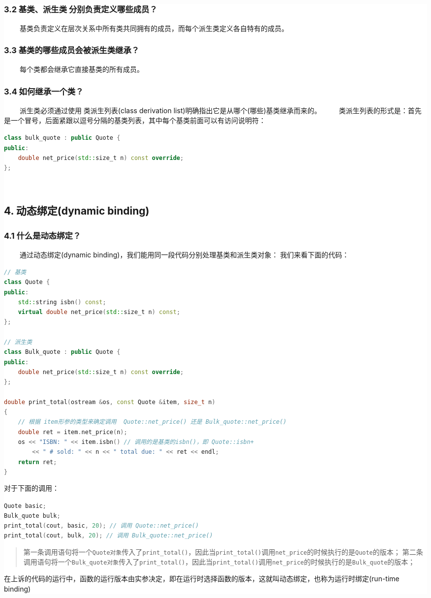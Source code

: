 ### 3.2 基类、派生类 分别负责定义哪些成员？
&emsp;&emsp; 基类负责定义在层次关系中所有类共同拥有的成员，而每个派生类定义各自特有的成员。

### 3.3 基类的哪些成员会被派生类继承？
&emsp;&emsp; 每个类都会继承它直接基类的所有成员。

### 3.4 如何继承一个类？
&emsp;&emsp; 派生类必须通过使用 类派生列表(class derivation list)明确指出它是从哪个(哪些)基类继承而来的。
&emsp;&emsp; 类派生列表的形式是：首先是一个冒号，后面紧跟以逗号分隔的基类列表，其中每个基类前面可以有访问说明符：
```cpp
class bulk_quote : public Quote {
public:
    double net_price(std::size_t n) const override;
};
```






&emsp;
&emsp;
## 4. 动态绑定(dynamic binding)
### 4.1 什么是动态绑定？
&emsp;&emsp; 通过动态绑定(dynamic binding)，我们能用同一段代码分别处理基类和派生类对象：
我们来看下面的代码：
```cpp
// 基类
class Quote {
public:
    std::string isbn() const;
    virtual double net_price(std::size_t n) const;
};

// 派生类
class Bulk_quote : public Quote {
public:
    double net_price(std::size_t n) const override;
};

double print_total(ostream &os, const Quote &item, size_t n)
{
    // 根据 item形参的类型来确定调用  Quote::net_price() 还是 Bulk_quote::net_price()
    double ret = item.net_price(n);
    os << "ISBN: " << item.isbn() // 调用的是基类的isbn()，即 Quote::isbn+
        << " # sold: " << n << " total due: " << ret << endl;
    return ret;
}
```
对于下面的调用：
```cpp
Quote basic;
Bulk_quote bulk;
print_total(cout, basic, 20); // 调用 Quote::net_price()
print_total(cout, bulk, 20); // 调用 Bulk_quote::net_price()
```
> 第一条调用语句将一个`Quote对象`传入了`print_total()`，因此当`print_total()`调用`net_price`的时候执行的是`Quote`的版本；
> 第二条调用语句将一个`Bulk_quote对象`传入了`print_total()`，因此当`print_total()`调用`net_price`的时候执行的是`Bulk_quote`的版本；
> 
在上诉的代码的运行中，函数的运行版本由实参决定，即在运行时选择函数的版本，这就叫动态绑定，也称为运行时绑定(run-time binding)
